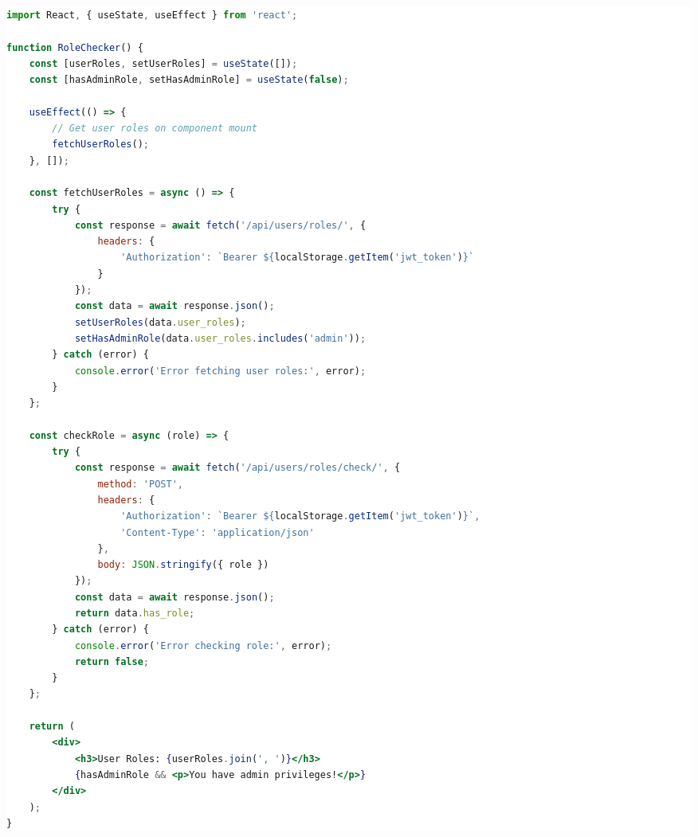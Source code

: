 ```jsx
import React, { useState, useEffect } from 'react';

function RoleChecker() {
    const [userRoles, setUserRoles] = useState([]);
    const [hasAdminRole, setHasAdminRole] = useState(false);

    useEffect(() => {
        // Get user roles on component mount
        fetchUserRoles();
    }, []);

    const fetchUserRoles = async () => {
        try {
            const response = await fetch('/api/users/roles/', {
                headers: {
                    'Authorization': `Bearer ${localStorage.getItem('jwt_token')}`
                }
            });
            const data = await response.json();
            setUserRoles(data.user_roles);
            setHasAdminRole(data.user_roles.includes('admin'));
        } catch (error) {
            console.error('Error fetching user roles:', error);
        }
    };

    const checkRole = async (role) => {
        try {
            const response = await fetch('/api/users/roles/check/', {
                method: 'POST',
                headers: {
                    'Authorization': `Bearer ${localStorage.getItem('jwt_token')}`,
                    'Content-Type': 'application/json'
                },
                body: JSON.stringify({ role })
            });
            const data = await response.json();
            return data.has_role;
        } catch (error) {
            console.error('Error checking role:', error);
            return false;
        }
    };

    return (
        <div>
            <h3>User Roles: {userRoles.join(', ')}</h3>
            {hasAdminRole && <p>You have admin privileges!</p>}
        </div>
    );
}
```
